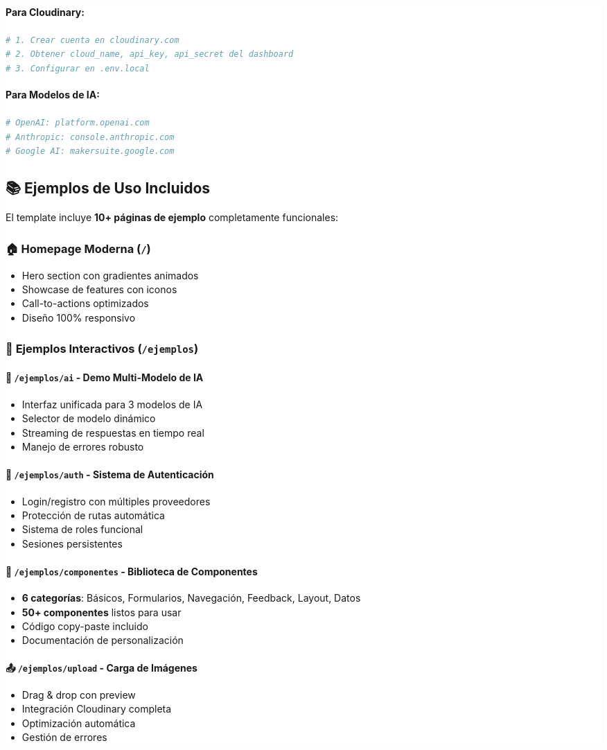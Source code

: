#### **Para Cloudinary:**
```bash
# 1. Crear cuenta en cloudinary.com
# 2. Obtener cloud_name, api_key, api_secret del dashboard
# 3. Configurar en .env.local
```

#### **Para Modelos de IA:**
```bash
# OpenAI: platform.openai.com
# Anthropic: console.anthropic.com  
# Google AI: makersuite.google.com
```

## 📚 **Ejemplos de Uso Incluidos**

El template incluye **10+ páginas de ejemplo** completamente funcionales:

### 🏠 **Homepage Moderna** (`/`)
- Hero section con gradientes animados
- Showcase de features con iconos
- Call-to-actions optimizados
- Diseño 100% responsivo

### 🧪 **Ejemplos Interactivos** (`/ejemplos`)

#### **🤖 `/ejemplos/ai`** - Demo Multi-Modelo de IA
- Interfaz unificada para 3 modelos de IA
- Selector de modelo dinámico
- Streaming de respuestas en tiempo real
- Manejo de errores robusto

#### **🔐 `/ejemplos/auth`** - Sistema de Autenticación
- Login/registro con múltiples proveedores
- Protección de rutas automática
- Sistema de roles funcional
- Sesiones persistentes

#### **🎨 `/ejemplos/componentes`** - Biblioteca de Componentes
- **6 categorías**: Básicos, Formularios, Navegación, Feedback, Layout, Datos
- **50+ componentes** listos para usar
- Código copy-paste incluido
- Documentación de personalización

#### **📤 `/ejemplos/upload`** - Carga de Imágenes
- Drag & drop con preview
- Integración Cloudinary completa
- Optimización automática
- Gestión de errores
